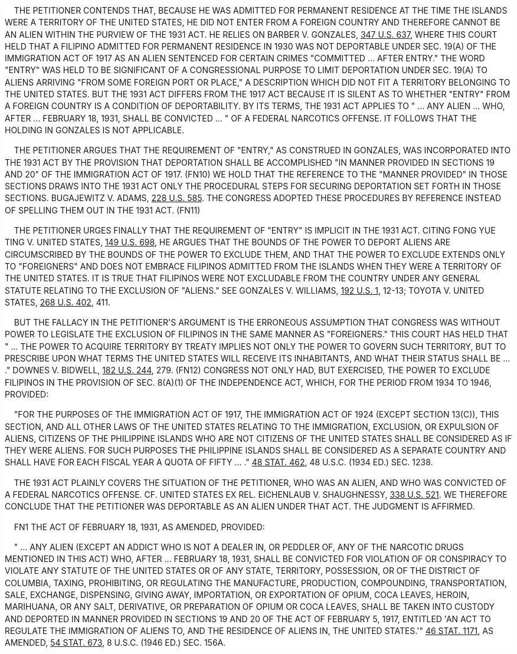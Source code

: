     THE PETITIONER CONTENDS THAT, BECAUSE HE WAS ADMITTED FOR PERMANENT RESIDENCE AT THE TIME THE ISLANDS WERE A TERRITORY OF THE UNITED STATES, HE DID NOT ENTER FROM A FOREIGN COUNTRY AND THEREFORE CANNOT BE AN ALIEN WITHIN THE PURVIEW OF THE 1931 ACT.  HE RELIES ON BARBER V. GONZALES, [347 U.S. 637][/us/courts/scotus/usReporter/347/637], WHERE THIS COURT HELD THAT A FILIPINO ADMITTED FOR PERMANENT RESIDENCE IN 1930 WAS NOT DEPORTABLE UNDER SEC. 19(A) OF THE IMMIGRATION ACT OF 1917 AS AN ALIEN SENTENCED FOR CERTAIN CRIMES "COMMITTED  ...  AFTER ENTRY."  THE WORD "ENTRY" WAS HELD TO BE SIGNIFICANT OF A CONGRESSIONAL PURPOSE TO LIMIT DEPORTATION UNDER SEC. 19(A) TO ALIENS ARRIVING "FROM SOME FOREIGN PORT OR PLACE," A DESCRIPTION WHICH DID NOT FIT A TERRITORY BELONGING TO THE UNITED STATES.  BUT THE 1931 ACT DIFFERS FROM THE 1917 ACT BECAUSE IT IS SILENT AS TO WHETHER "ENTRY" FROM A FOREIGN COUNTRY IS A CONDITION OF DEPORTABILITY.  BY ITS TERMS, THE 1931 ACT APPLIES TO "  ...  ANY ALIEN ...  WHO, AFTER  ...  FEBRUARY 18, 1931, SHALL BE CONVICTED  ...  " OF A FEDERAL NARCOTICS OFFENSE.  IT FOLLOWS THAT THE HOLDING IN GONZALES IS NOT APPLICABLE.

    THE PETITIONER ARGUES THAT THE REQUIREMENT OF "ENTRY," AS CONSTRUED IN GONZALES, WAS INCORPORATED INTO THE 1931 ACT BY THE PROVISION THAT DEPORTATION SHALL BE ACCOMPLISHED "IN MANNER PROVIDED IN SECTIONS 19 AND 20" OF THE IMMIGRATION ACT OF 1917.  (FN10)  WE HOLD THAT THE REFERENCE TO THE "MANNER PROVIDED" IN THOSE SECTIONS DRAWS INTO THE 1931 ACT ONLY THE PROCEDURAL STEPS FOR SECURING DEPORTATION SET FORTH IN THOSE SECTIONS.  BUGAJEWITZ V. ADAMS, [228 U.S. 585][/us/courts/scotus/usReporter/228/585].  THE CONGRESS ADOPTED THESE PROCEDURES BY REFERENCE INSTEAD OF SPELLING THEM OUT IN THE 1931 ACT.  (FN11)

    THE PETITIONER URGES FINALLY THAT THE REQUIREMENT OF "ENTRY" IS IMPLICIT IN THE 1931 ACT.  CITING FONG YUE TING V. UNITED STATES, [149 U.S. 698][/us/courts/scotus/usReporter/149/698], HE ARGUES THAT THE BOUNDS OF THE POWER TO DEPORT ALIENS ARE CIRCUMSCRIBED BY THE BOUNDS OF THE POWER TO EXCLUDE THEM, AND THAT THE POWER TO EXCLUDE EXTENDS ONLY TO "FOREIGNERS" AND DOES NOT EMBRACE FILIPINOS ADMITTED FROM THE ISLANDS WHEN THEY WERE A TERRITORY OF THE UNITED STATES.  IT IS TRUE THAT FILIPINOS WERE NOT EXCLUDABLE FROM THE COUNTRY UNDER ANY GENERAL STATUTE RELATING TO THE EXCLUSION OF "ALIENS."  SEE GONZALES V. WILLIAMS, [192 U.S. 1][/us/courts/scotus/usReporter/192/1], 12-13; TOYOTA V. UNITED STATES, [268 U.S. 402][/us/courts/scotus/usReporter/268/402], 411.

    BUT THE FALLACY IN THE PETITIONER'S ARGUMENT IS THE ERRONEOUS ASSUMPTION THAT CONGRESS WAS WITHOUT POWER TO LEGISLATE THE EXCLUSION OF FILIPINOS IN THE SAME MANNER AS "FOREIGNERS."  THIS COURT HAS HELD THAT "  ...  THE POWER TO ACQUIRE TERRITORY BY TREATY IMPLIES NOT ONLY THE POWER TO GOVERN SUCH TERRITORY, BUT TO PRESCRIBE UPON WHAT TERMS THE UNITED STATES WILL RECEIVE ITS INHABITANTS, AND WHAT THEIR STATUS SHALL BE  ... ."  DOWNES V. BIDWELL, [182 U.S. 244][/us/courts/scotus/usReporter/182/244], 279.  (FN12) CONGRESS NOT ONLY HAD, BUT EXERCISED, THE POWER TO EXCLUDE FILIPINOS IN THE PROVISION OF SEC. 8(A)(1) OF THE INDEPENDENCE ACT, WHICH, FOR THE PERIOD FROM 1934 TO 1946, PROVIDED:

    "FOR THE PURPOSES OF THE IMMIGRATION ACT OF 1917, THE IMMIGRATION ACT OF 1924 (EXCEPT SECTION 13(C)), THIS SECTION, AND ALL OTHER LAWS OF THE UNITED STATES RELATING TO THE IMMIGRATION, EXCLUSION, OR EXPULSION OF ALIENS, CITIZENS OF THE PHILIPPINE ISLANDS WHO ARE NOT CITIZENS OF THE UNITED STATES SHALL BE CONSIDERED AS IF THEY WERE ALIENS.  FOR SUCH PURPOSES THE PHILIPPINE ISLANDS SHALL BE CONSIDERED AS A SEPARATE COUNTRY AND SHALL HAVE FOR EACH FISCAL YEAR A QUOTA OF FIFTY  ... ." [48 STAT. 462][/us/stat/48/462], 48 U.S.C. (1934 ED.)  SEC.  1238.

    THE 1931 ACT PLAINLY COVERS THE SITUATION OF THE PETITIONER, WHO WAS AN ALIEN, AND WHO WAS CONVICTED OF A FEDERAL NARCOTICS OFFENSE.  CF. UNITED STATES EX REL. EICHENLAUB V. SHAUGHNESSY, [338 U.S. 521][/us/courts/scotus/usReporter/338/521].  WE THEREFORE CONCLUDE THAT THE PETITIONER WAS DEPORTABLE AS AN ALIEN UNDER THAT ACT.  THE JUDGMENT IS AFFIRMED.

    FN1  THE ACT OF FEBRUARY 18, 1931, AS AMENDED, PROVIDED:

    "  ...  ANY ALIEN (EXCEPT AN ADDICT WHO IS NOT A DEALER IN, OR PEDDLER OF, ANY OF THE NARCOTIC DRUGS MENTIONED IN THIS ACT) WHO, AFTER ...  FEBRUARY 18, 1931, SHALL BE CONVICTED FOR VIOLATION OF OR CONSPIRACY TO VIOLATE ANY STATUTE OF THE UNITED STATES OR OF ANY STATE, TERRITORY, POSSESSION, OR OF THE DISTRICT OF COLUMBIA, TAXING, PROHIBITING, OR REGULATING THE MANUFACTURE, PRODUCTION, COMPOUNDING, TRANSPORTATION, SALE, EXCHANGE, DISPENSING, GIVING AWAY, IMPORTATION, OR EXPORTATION OF OPIUM, COCA LEAVES, HEROIN, MARIHUANA, OR ANY SALT, DERIVATIVE, OR PREPARATION OF OPIUM OR COCA LEAVES, SHALL BE TAKEN INTO CUSTODY AND DEPORTED IN MANNER PROVIDED IN SECTIONS 19 AND 20 OF THE ACT OF FEBRUARY 5, 1917, ENTITLED 'AN ACT TO REGULATE THE IMMIGRATION OF ALIENS TO, AND THE RESIDENCE OF ALIENS IN, THE UNITED STATES.'"  [46 STAT. 1171][/us/stat/46/1171], AS AMENDED, [54 STAT. 673][/us/stat/54/673], 8 U.S.C. (1946 ED.)  SEC.  156A.


[/us/courts/scotus/usReporter/353/427]: https://publicdocs.github.io/go/links?ns=uslm-x&ref=%2Fus%2Fcourts%2Fscotus%2FusReporter%2F353%2F427
[/us/courts/scotus/usReporter/347/637]: https://publicdocs.github.io/go/links?ns=uslm-x&ref=%2Fus%2Fcourts%2Fscotus%2FusReporter%2F347%2F637
[/us/stat/48/464]: https://publicdocs.github.io/go/links?ns=uslm&ref=%2Fus%2Fstat%2F48%2F464
[/us/courts/scotus/usReporter/324/652]: https://publicdocs.github.io/go/links?ns=uslm-x&ref=%2Fus%2Fcourts%2Fscotus%2FusReporter%2F324%2F652
[/us/courts/scotus/usReporter/347/637]: https://publicdocs.github.io/go/links?ns=uslm-x&ref=%2Fus%2Fcourts%2Fscotus%2FusReporter%2F347%2F637
[/us/courts/scotus/usReporter/228/585]: https://publicdocs.github.io/go/links?ns=uslm-x&ref=%2Fus%2Fcourts%2Fscotus%2FusReporter%2F228%2F585
[/us/courts/scotus/usReporter/149/698]: https://publicdocs.github.io/go/links?ns=uslm-x&ref=%2Fus%2Fcourts%2Fscotus%2FusReporter%2F149%2F698
[/us/courts/scotus/usReporter/192/1]: https://publicdocs.github.io/go/links?ns=uslm-x&ref=%2Fus%2Fcourts%2Fscotus%2FusReporter%2F192%2F1
[/us/courts/scotus/usReporter/268/402]: https://publicdocs.github.io/go/links?ns=uslm-x&ref=%2Fus%2Fcourts%2Fscotus%2FusReporter%2F268%2F402
[/us/courts/scotus/usReporter/182/244]: https://publicdocs.github.io/go/links?ns=uslm-x&ref=%2Fus%2Fcourts%2Fscotus%2FusReporter%2F182%2F244
[/us/stat/48/462]: https://publicdocs.github.io/go/links?ns=uslm&ref=%2Fus%2Fstat%2F48%2F462
[/us/courts/scotus/usReporter/338/521]: https://publicdocs.github.io/go/links?ns=uslm-x&ref=%2Fus%2Fcourts%2Fscotus%2FusReporter%2F338%2F521
[/us/stat/46/1171]: https://publicdocs.github.io/go/links?ns=uslm&ref=%2Fus%2Fstat%2F46%2F1171
[/us/stat/54/673]: https://publicdocs.github.io/go/links?ns=uslm&ref=%2Fus%2Fstat%2F54%2F673
[/us/courts/scotus/usReporter/352/906]: https://publicdocs.github.io/go/links?ns=uslm-x&ref=%2Fus%2Fcourts%2Fscotus%2FusReporter%2F352%2F906
[/us/stat/30/1754]: https://publicdocs.github.io/go/links?ns=uslm&ref=%2Fus%2Fstat%2F30%2F1754
[/us/stat/32/691]: https://publicdocs.github.io/go/links?ns=uslm&ref=%2Fus%2Fstat%2F32%2F691
[/us/stat/39/545]: https://publicdocs.github.io/go/links?ns=uslm&ref=%2Fus%2Fstat%2F39%2F545
[/us/stat/54/1137]: https://publicdocs.github.io/go/links?ns=uslm&ref=%2Fus%2Fstat%2F54%2F1137
[/us/stat/60/1352]: https://publicdocs.github.io/go/links?ns=uslm&ref=%2Fus%2Fstat%2F60%2F1352
[/us/stat/60/1353]: https://publicdocs.github.io/go/links?ns=uslm&ref=%2Fus%2Fstat%2F60%2F1353
[/us/courts/scotus/usReporter/347/637]: https://publicdocs.github.io/go/links?ns=uslm-x&ref=%2Fus%2Fcourts%2Fscotus%2FusReporter%2F347%2F637
[/us/stat/39/889]: https://publicdocs.github.io/go/links?ns=uslm&ref=%2Fus%2Fstat%2F39%2F889
[/us/stat/39/890]: https://publicdocs.github.io/go/links?ns=uslm&ref=%2Fus%2Fstat%2F39%2F890
[/us/stat/31/77]: https://publicdocs.github.io/go/links?ns=uslm&ref=%2Fus%2Fstat%2F31%2F77
[/us/stat/39/951]: https://publicdocs.github.io/go/links?ns=uslm&ref=%2Fus%2Fstat%2F39%2F951
[/us/courts/scotus/usReporter/182/244]: https://publicdocs.github.io/go/links?ns=uslm-x&ref=%2Fus%2Fcourts%2Fscotus%2FusReporter%2F182%2F244
[/us/stat/48/456]: https://publicdocs.github.io/go/links?ns=uslm&ref=%2Fus%2Fstat%2F48%2F456
[/us/courts/scotus/usReporter/347/637]: https://publicdocs.github.io/go/links?ns=uslm-x&ref=%2Fus%2Fcourts%2Fscotus%2FusReporter%2F347%2F637
[/us/courts/scotus/usReporter/228/585]: https://publicdocs.github.io/go/links?ns=uslm-x&ref=%2Fus%2Fcourts%2Fscotus%2FusReporter%2F228%2F585